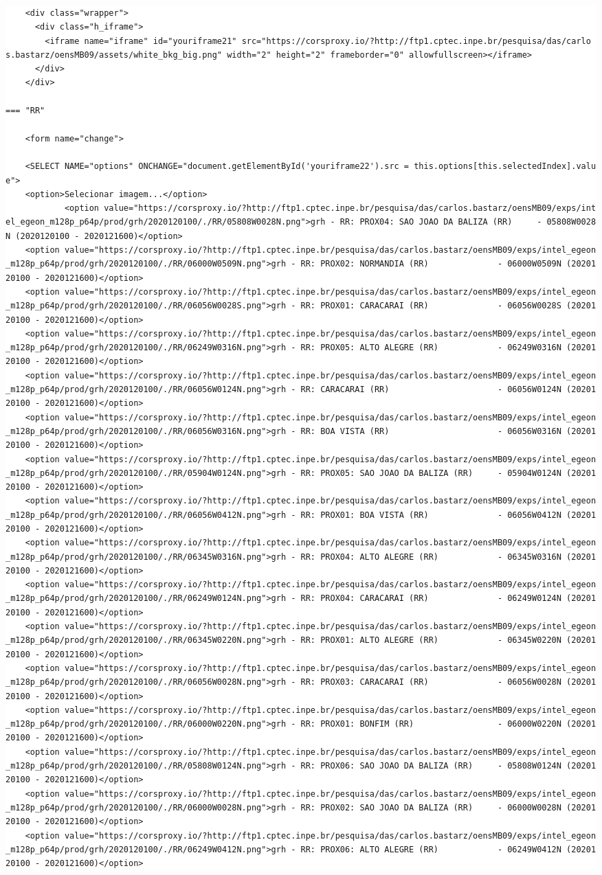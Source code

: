         <div class="wrapper">
          <div class="h_iframe">
            <iframe name="iframe" id="youriframe21" src="https://corsproxy.io/?http://ftp1.cptec.inpe.br/pesquisa/das/carlos.bastarz/oensMB09/assets/white_bkg_big.png" width="2" height="2" frameborder="0" allowfullscreen></iframe>
          </div>
        </div>

    === "RR"
    
        <form name="change">
        
        <SELECT NAME="options" ONCHANGE="document.getElementById('youriframe22').src = this.options[this.selectedIndex].value">
        <option>Selecionar imagem...</option>
                <option value="https://corsproxy.io/?http://ftp1.cptec.inpe.br/pesquisa/das/carlos.bastarz/oensMB09/exps/intel_egeon_m128p_p64p/prod/grh/2020120100/./RR/05808W0028N.png">grh - RR: PROX04: SAO JOAO DA BALIZA (RR)     - 05808W0028N (2020120100 - 2020121600)</option>
        <option value="https://corsproxy.io/?http://ftp1.cptec.inpe.br/pesquisa/das/carlos.bastarz/oensMB09/exps/intel_egeon_m128p_p64p/prod/grh/2020120100/./RR/06000W0509N.png">grh - RR: PROX02: NORMANDIA (RR)              - 06000W0509N (2020120100 - 2020121600)</option>
        <option value="https://corsproxy.io/?http://ftp1.cptec.inpe.br/pesquisa/das/carlos.bastarz/oensMB09/exps/intel_egeon_m128p_p64p/prod/grh/2020120100/./RR/06056W0028S.png">grh - RR: PROX01: CARACARAI (RR)              - 06056W0028S (2020120100 - 2020121600)</option>
        <option value="https://corsproxy.io/?http://ftp1.cptec.inpe.br/pesquisa/das/carlos.bastarz/oensMB09/exps/intel_egeon_m128p_p64p/prod/grh/2020120100/./RR/06249W0316N.png">grh - RR: PROX05: ALTO ALEGRE (RR)            - 06249W0316N (2020120100 - 2020121600)</option>
        <option value="https://corsproxy.io/?http://ftp1.cptec.inpe.br/pesquisa/das/carlos.bastarz/oensMB09/exps/intel_egeon_m128p_p64p/prod/grh/2020120100/./RR/06056W0124N.png">grh - RR: CARACARAI (RR)                      - 06056W0124N (2020120100 - 2020121600)</option>
        <option value="https://corsproxy.io/?http://ftp1.cptec.inpe.br/pesquisa/das/carlos.bastarz/oensMB09/exps/intel_egeon_m128p_p64p/prod/grh/2020120100/./RR/06056W0316N.png">grh - RR: BOA VISTA (RR)                      - 06056W0316N (2020120100 - 2020121600)</option>
        <option value="https://corsproxy.io/?http://ftp1.cptec.inpe.br/pesquisa/das/carlos.bastarz/oensMB09/exps/intel_egeon_m128p_p64p/prod/grh/2020120100/./RR/05904W0124N.png">grh - RR: PROX05: SAO JOAO DA BALIZA (RR)     - 05904W0124N (2020120100 - 2020121600)</option>
        <option value="https://corsproxy.io/?http://ftp1.cptec.inpe.br/pesquisa/das/carlos.bastarz/oensMB09/exps/intel_egeon_m128p_p64p/prod/grh/2020120100/./RR/06056W0412N.png">grh - RR: PROX01: BOA VISTA (RR)              - 06056W0412N (2020120100 - 2020121600)</option>
        <option value="https://corsproxy.io/?http://ftp1.cptec.inpe.br/pesquisa/das/carlos.bastarz/oensMB09/exps/intel_egeon_m128p_p64p/prod/grh/2020120100/./RR/06345W0316N.png">grh - RR: PROX04: ALTO ALEGRE (RR)            - 06345W0316N (2020120100 - 2020121600)</option>
        <option value="https://corsproxy.io/?http://ftp1.cptec.inpe.br/pesquisa/das/carlos.bastarz/oensMB09/exps/intel_egeon_m128p_p64p/prod/grh/2020120100/./RR/06249W0124N.png">grh - RR: PROX04: CARACARAI (RR)              - 06249W0124N (2020120100 - 2020121600)</option>
        <option value="https://corsproxy.io/?http://ftp1.cptec.inpe.br/pesquisa/das/carlos.bastarz/oensMB09/exps/intel_egeon_m128p_p64p/prod/grh/2020120100/./RR/06345W0220N.png">grh - RR: PROX01: ALTO ALEGRE (RR)            - 06345W0220N (2020120100 - 2020121600)</option>
        <option value="https://corsproxy.io/?http://ftp1.cptec.inpe.br/pesquisa/das/carlos.bastarz/oensMB09/exps/intel_egeon_m128p_p64p/prod/grh/2020120100/./RR/06056W0028N.png">grh - RR: PROX03: CARACARAI (RR)              - 06056W0028N (2020120100 - 2020121600)</option>
        <option value="https://corsproxy.io/?http://ftp1.cptec.inpe.br/pesquisa/das/carlos.bastarz/oensMB09/exps/intel_egeon_m128p_p64p/prod/grh/2020120100/./RR/06000W0220N.png">grh - RR: PROX01: BONFIM (RR)                 - 06000W0220N (2020120100 - 2020121600)</option>
        <option value="https://corsproxy.io/?http://ftp1.cptec.inpe.br/pesquisa/das/carlos.bastarz/oensMB09/exps/intel_egeon_m128p_p64p/prod/grh/2020120100/./RR/05808W0124N.png">grh - RR: PROX06: SAO JOAO DA BALIZA (RR)     - 05808W0124N (2020120100 - 2020121600)</option>
        <option value="https://corsproxy.io/?http://ftp1.cptec.inpe.br/pesquisa/das/carlos.bastarz/oensMB09/exps/intel_egeon_m128p_p64p/prod/grh/2020120100/./RR/06000W0028N.png">grh - RR: PROX02: SAO JOAO DA BALIZA (RR)     - 06000W0028N (2020120100 - 2020121600)</option>
        <option value="https://corsproxy.io/?http://ftp1.cptec.inpe.br/pesquisa/das/carlos.bastarz/oensMB09/exps/intel_egeon_m128p_p64p/prod/grh/2020120100/./RR/06249W0412N.png">grh - RR: PROX06: ALTO ALEGRE (RR)            - 06249W0412N (2020120100 - 2020121600)</option>